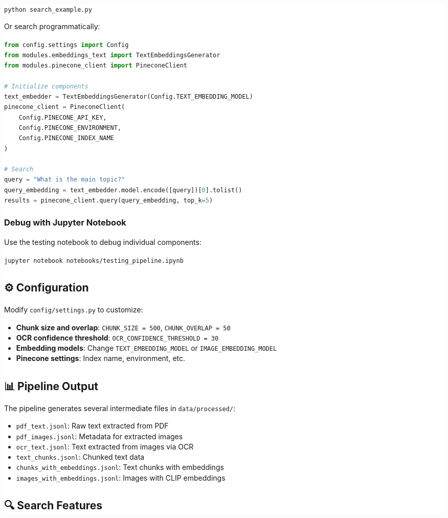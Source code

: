 ```bash
python search_example.py
```

Or search programmatically:

```python
from config.settings import Config
from modules.embeddings_text import TextEmbeddingsGenerator
from modules.pinecone_client import PineconeClient

# Initialize components
text_embedder = TextEmbeddingsGenerator(Config.TEXT_EMBEDDING_MODEL)
pinecone_client = PineconeClient(
    Config.PINECONE_API_KEY,
    Config.PINECONE_ENVIRONMENT, 
    Config.PINECONE_INDEX_NAME
)

# Search
query = "What is the main topic?"
query_embedding = text_embedder.model.encode([query])[0].tolist()
results = pinecone_client.query(query_embedding, top_k=5)
```

### Debug with Jupyter Notebook

Use the testing notebook to debug individual components:

```bash
jupyter notebook notebooks/testing_pipeline.ipynb
```

## ⚙️ Configuration

Modify `config/settings.py` to customize:

- **Chunk size and overlap**: `CHUNK_SIZE = 500`, `CHUNK_OVERLAP = 50`
- **OCR confidence threshold**: `OCR_CONFIDENCE_THRESHOLD = 30`
- **Embedding models**: Change `TEXT_EMBEDDING_MODEL` or `IMAGE_EMBEDDING_MODEL`
- **Pinecone settings**: Index name, environment, etc.

## 📊 Pipeline Output

The pipeline generates several intermediate files in `data/processed/`:

- `pdf_text.jsonl`: Raw text extracted from PDF
- `pdf_images.jsonl`: Metadata for extracted images  
- `ocr_text.jsonl`: Text extracted from images via OCR
- `text_chunks.jsonl`: Chunked text data
- `chunks_with_embeddings.jsonl`: Text chunks with embeddings
- `images_with_embeddings.jsonl`: Images with CLIP embeddings

## 🔍 Search Features
